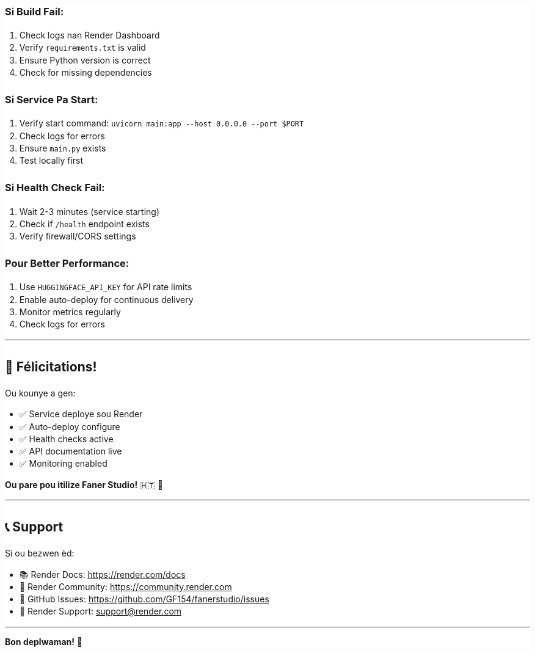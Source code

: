 ### **Si Build Fail:**
1. Check logs nan Render Dashboard
2. Verify `requirements.txt` is valid
3. Ensure Python version is correct
4. Check for missing dependencies

### **Si Service Pa Start:**
1. Verify start command: `uvicorn main:app --host 0.0.0.0 --port $PORT`
2. Check logs for errors
3. Ensure `main.py` exists
4. Test locally first

### **Si Health Check Fail:**
1. Wait 2-3 minutes (service starting)
2. Check if `/health` endpoint exists
3. Verify firewall/CORS settings

### **Pour Better Performance:**
1. Use `HUGGINGFACE_API_KEY` for API rate limits
2. Enable auto-deploy for continuous delivery
3. Monitor metrics regularly
4. Check logs for errors

---

## 🎉 **Félicitations!**

Ou kounye a gen:
- ✅ Service deploye sou Render
- ✅ Auto-deploy configure
- ✅ Health checks active
- ✅ API documentation live
- ✅ Monitoring enabled

**Ou pare pou itilize Faner Studio!** 🇭🇹 🚀

---

## 📞 **Support**

Si ou bezwen èd:
- 📚 Render Docs: https://render.com/docs
- 💬 Render Community: https://community.render.com
- 🐛 GitHub Issues: https://github.com/GF154/fanerstudio/issues
- 📧 Render Support: support@render.com

---

**Bon deplwaman!** 🎊


